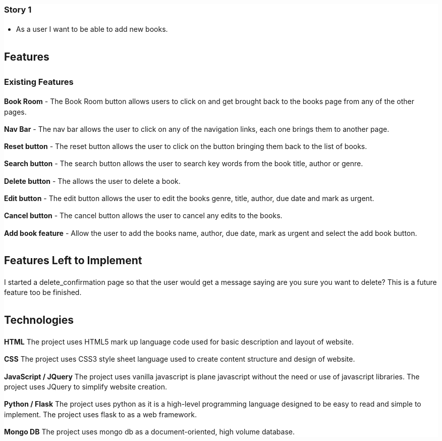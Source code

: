 ### Story 1

* As a user I want to be able to add new books.

## Features
### Existing Features

**Book Room** - The Book Room button allows users to click on and get brought back to the books page from any of the other pages.

**Nav Bar** - The nav bar allows the user to click on any of the navigation links, each one brings them to another page.

**Reset button** - The reset button allows the user to click on the button bringing them back to the list of books.

**Search button** - The search button allows the user to search key words from the book title, author or genre.

**Delete button** - The allows the user to delete a book.

**Edit button** - The edit button allows the user to edit the books genre, title, author, due date and mark as urgent.

**Cancel button** - The cancel button allows the user to cancel any edits to the books.

**Add book feature** - Allow the user to add the books name, author, due date, mark as urgent and select the add book button.

## Features Left to Implement
I started a delete_confirmation page so that the user would get a message saying are you sure you want to delete? This is a future feature too be finished.

## Technologies 

**HTML**
The project uses HTML5 mark up language code used for basic description and layout of website.

**CSS**
The project uses CSS3 style sheet language used to create content structure and design of website.

**JavaScript / JQuery**
The project uses vanilla javascript is plane javascript without the need or use of javascript libraries.
The project uses JQuery to simplify website creation.
 
**Python / Flask**
The project uses python as it is a high-level programming language designed to be easy to read and simple to implement.
The project uses flask to as a web framework.

**Mongo DB**
The project uses mongo db as a document-oriented, high volume database.
